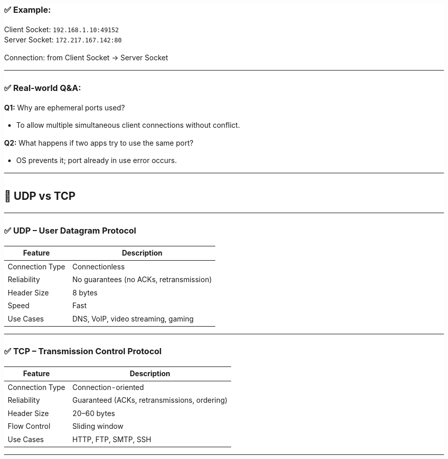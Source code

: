 ### ✅ Example:

Client Socket: `192.168.1.10:49152`  
Server Socket: `172.217.167.142:80`

Connection: from Client Socket → Server Socket

---

### ✅ Real-world Q&A:

**Q1:** Why are ephemeral ports used?

- To allow multiple simultaneous client connections without conflict.

**Q2:** What happens if two apps try to use the same port?

- OS prevents it; port already in use error occurs.

---

## 🔹 UDP vs TCP

---

### ✅ UDP – User Datagram Protocol

| Feature         | Description                             |
| --------------- | --------------------------------------- |
| Connection Type | Connectionless                          |
| Reliability     | No guarantees (no ACKs, retransmission) |
| Header Size     | 8 bytes                                 |
| Speed           | Fast                                    |
| Use Cases       | DNS, VoIP, video streaming, gaming      |

---

### ✅ TCP – Transmission Control Protocol

| Feature         | Description                                  |
| --------------- | -------------------------------------------- |
| Connection Type | Connection-oriented                          |
| Reliability     | Guaranteed (ACKs, retransmissions, ordering) |
| Header Size     | 20–60 bytes                                  |
| Flow Control    | Sliding window                               |
| Use Cases       | HTTP, FTP, SMTP, SSH                         |

---